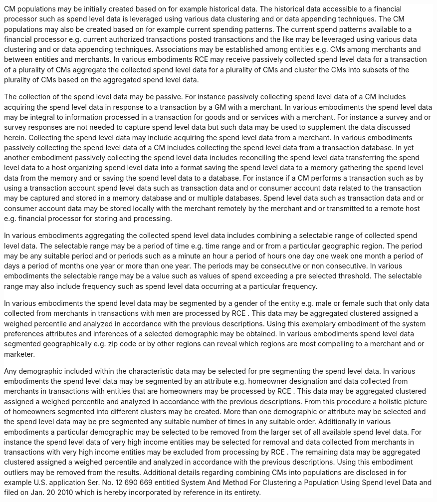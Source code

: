 CM populations may be initially created based on for example historical data. The historical data accessible to a financial processor such as spend level data is leveraged using various data clustering and or data appending techniques. The CM populations may also be created based on for example current spending patterns. The current spend patterns available to a financial processor e.g. current authorized transactions posted transactions and the like may be leveraged using various data clustering and or data appending techniques. Associations may be established among entities e.g. CMs among merchants and between entities and merchants. In various embodiments RCE may receive passively collected spend level data for a transaction of a plurality of CMs aggregate the collected spend level data for a plurality of CMs and cluster the CMs into subsets of the plurality of CMs based on the aggregated spend level data.

The collection of the spend level data may be passive. For instance passively collecting spend level data of a CM includes acquiring the spend level data in response to a transaction by a GM with a merchant. In various embodiments the spend level data may be integral to information processed in a transaction for goods and or services with a merchant. For instance a survey and or survey responses are not needed to capture spend level data but such data may be used to supplement the data discussed herein. Collecting the spend level data may include acquiring the spend level data from a merchant. In various embodiments passively collecting the spend level data of a CM includes collecting the spend level data from a transaction database. In yet another embodiment passively collecting the spend level data includes reconciling the spend level data transferring the spend level data to a host organizing spend level data into a format saving the spend level data to a memory gathering the spend level data from the memory and or saving the spend level data to a database. For instance if a CM performs a transaction such as by using a transaction account spend level data such as transaction data and or consumer account data related to the transaction may be captured and stored in a memory database and or multiple databases. Spend level data such as transaction data and or consumer account data may be stored locally with the merchant remotely by the merchant and or transmitted to a remote host e.g. financial processor for storing and processing.

In various embodiments aggregating the collected spend level data includes combining a selectable range of collected spend level data. The selectable range may be a period of time e.g. time range and or from a particular geographic region. The period may be any suitable period and or periods such as a minute an hour a period of hours one day one week one month a period of days a period of months one year or more than one year. The periods may be consecutive or non consecutive. In various embodiments the selectable range may be a value such as values of spend exceeding a pre selected threshold. The selectable range may also include frequency such as spend level data occurring at a particular frequency.

In various embodiments the spend level data may be segmented by a gender of the entity e.g. male or female such that only data collected from merchants in transactions with men are processed by RCE . This data may be aggregated clustered assigned a weighed percentile and analyzed in accordance with the previous descriptions. Using this exemplary embodiment of the system preferences attributes and inferences of a selected demographic may be obtained. In various embodiments spend level data segmented geographically e.g. zip code or by other regions can reveal which regions are most compelling to a merchant and or marketer.

Any demographic included within the characteristic data may be selected for pre segmenting the spend level data. In various embodiments the spend level data may be segmented by an attribute e.g. homeowner designation and data collected from merchants in transactions with entities that are homeowners may be processed by RCE . This data may be aggregated clustered assigned a weighed percentile and analyzed in accordance with the previous descriptions. From this procedure a holistic picture of homeowners segmented into different clusters may be created. More than one demographic or attribute may be selected and the spend level data may be pre segmented any suitable number of times in any suitable order. Additionally in various embodiments a particular demographic may be selected to be removed from the larger set of all available spend level data. For instance the spend level data of very high income entities may be selected for removal and data collected from merchants in transactions with very high income entities may be excluded from processing by RCE . The remaining data may be aggregated clustered assigned a weighed percentile and analyzed in accordance with the previous descriptions. Using this embodiment outliers may be removed from the results. Additional details regarding combining CMs into populations are disclosed in for example U.S. application Ser. No. 12 690 669 entitled System And Method For Clustering a Population Using Spend level Data and filed on Jan. 20 2010 which is hereby incorporated by reference in its entirety.
